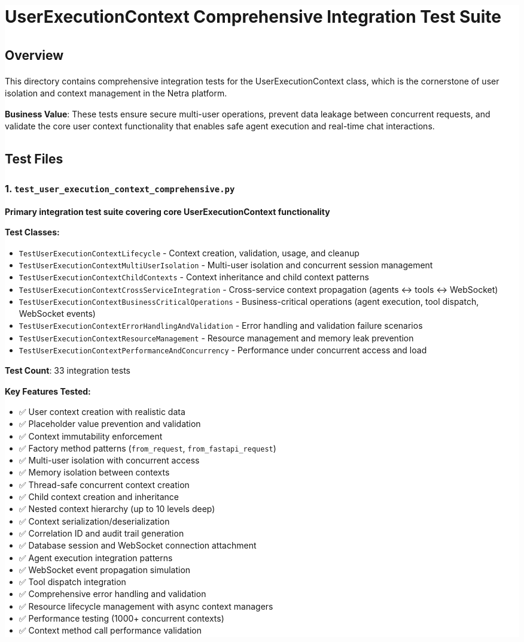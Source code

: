 # UserExecutionContext Comprehensive Integration Test Suite

## Overview

This directory contains comprehensive integration tests for the UserExecutionContext class, which is the cornerstone of user isolation and context management in the Netra platform.

**Business Value**: These tests ensure secure multi-user operations, prevent data leakage between concurrent requests, and validate the core user context functionality that enables safe agent execution and real-time chat interactions.

## Test Files

### 1. `test_user_execution_context_comprehensive.py`
**Primary integration test suite covering core UserExecutionContext functionality**

**Test Classes:**
- `TestUserExecutionContextLifecycle` - Context creation, validation, usage, and cleanup
- `TestUserExecutionContextMultiUserIsolation` - Multi-user isolation and concurrent session management  
- `TestUserExecutionContextChildContexts` - Context inheritance and child context patterns
- `TestUserExecutionContextCrossServiceIntegration` - Cross-service context propagation (agents ↔ tools ↔ WebSocket)
- `TestUserExecutionContextBusinessCriticalOperations` - Business-critical operations (agent execution, tool dispatch, WebSocket events)
- `TestUserExecutionContextErrorHandlingAndValidation` - Error handling and validation failure scenarios
- `TestUserExecutionContextResourceManagement` - Resource management and memory leak prevention
- `TestUserExecutionContextPerformanceAndConcurrency` - Performance under concurrent access and load

**Test Count**: 33 integration tests

**Key Features Tested:**
- ✅ User context creation with realistic data
- ✅ Placeholder value prevention and validation
- ✅ Context immutability enforcement
- ✅ Factory method patterns (`from_request`, `from_fastapi_request`)
- ✅ Multi-user isolation with concurrent access
- ✅ Memory isolation between contexts
- ✅ Thread-safe concurrent context creation
- ✅ Child context creation and inheritance
- ✅ Nested context hierarchy (up to 10 levels deep)
- ✅ Context serialization/deserialization
- ✅ Correlation ID and audit trail generation
- ✅ Database session and WebSocket connection attachment
- ✅ Agent execution integration patterns
- ✅ WebSocket event propagation simulation
- ✅ Tool dispatch integration
- ✅ Comprehensive error handling and validation
- ✅ Resource lifecycle management with async context managers
- ✅ Performance testing (1000+ concurrent contexts)
- ✅ Context method call performance validation
